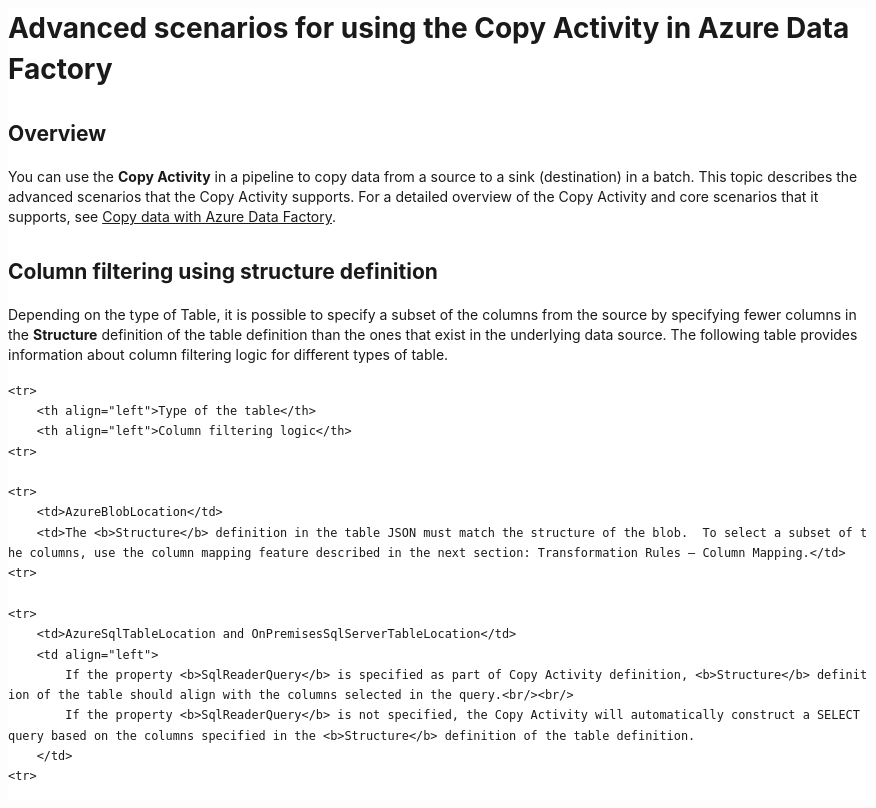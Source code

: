 <properties 
	pageTitle="Advanced scenarios for using the Copy Activity in Azure Data Factory" 
	description="Describes advanced scenarios for using the Copy Activity in Azure Data Factory." 
	services="data-factory" 
	documentationCenter="" 
	authors="spelluru" 
	manager="jhubbard" 
	editor="monicar"/>

<tags 
	ms.service="data-factory" 
	ms.workload="data-services" 
	ms.tgt_pltfrm="na" 
	ms.devlang="na" 
	ms.topic="article" 
	ms.date="05/06/2015" 
	ms.author="spelluru"/>

# Advanced scenarios for using the Copy Activity in Azure Data Factory 
## Overview
You can use the **Copy Activity** in a pipeline to copy data from a source to a sink (destination) in a batch. This topic describes the advanced scenarios that the Copy Activity supports. For a detailed overview of the Copy Activity and core scenarios that it supports, see [Copy data with Azure Data Factory][adf-copyactivity]. 


## Column filtering using structure definition
Depending on the type of Table, it is possible to specify a subset of the columns from the source by specifying fewer columns in the **Structure** definition of the table definition than the ones that exist in the underlying data source. The following table provides information about column filtering logic for different types of table. 

<table>

	<tr>
		<th align="left">Type of the table</th>
		<th align="left">Column filtering logic</th>
	<tr>

	<tr>
		<td>AzureBlobLocation</td>
		<td>The <b>Structure</b> definition in the table JSON must match the structure of the blob.  To select a subset of the columns, use the column mapping feature described in the next section: Transformation Rules – Column Mapping.</td>
	<tr>

	<tr>
		<td>AzureSqlTableLocation and OnPremisesSqlServerTableLocation</td>
		<td align="left">
			If the property <b>SqlReaderQuery</b> is specified as part of Copy Activity definition, <b>Structure</b> definition of the table should align with the columns selected in the query.<br/><br/>
			If the property <b>SqlReaderQuery</b> is not specified, the Copy Activity will automatically construct a SELECT query based on the columns specified in the <b>Structure</b> definition of the table definition.
		</td>
	<tr>


[copy-activity-video]: http://azure.microsoft.com/documentation/videos/introducing-azure-data-factory-copy-activity/
[table-valued-parameters]: http://msdn.microsoft.com/library/bb675163.aspx
[adfgetstarted]: data-factory-get-started.md
[adf-copyactivity]: data-factory-copy-activity.md
[use-onpremises-datasources]: data-factory-use-onpremises-datasources.md
[copy-activity-examples]: data-factory-copy-activity-examples.md
[json-script-reference]: http://go.microsoft.com/fwlink/?LinkId=516971
[cmdlet-reference]: http://go.microsoft.com/fwlink/?LinkId=517456
[azure-table-data-type]: https://msdn.microsoft.com/en-us/library/azure/dd179338.aspx
[image-data-factory-copy-actvity]: ./media/data-factory-copy-activity/VPNTopology.png
[image-data-factory-column-mapping-1]: ./media/data-factory-copy-activity/ColumnMappingSample1.png
[image-data-factory-column-mapping-2]: ./media/data-factory-copy-activity/ColumnMappingSample2.png
